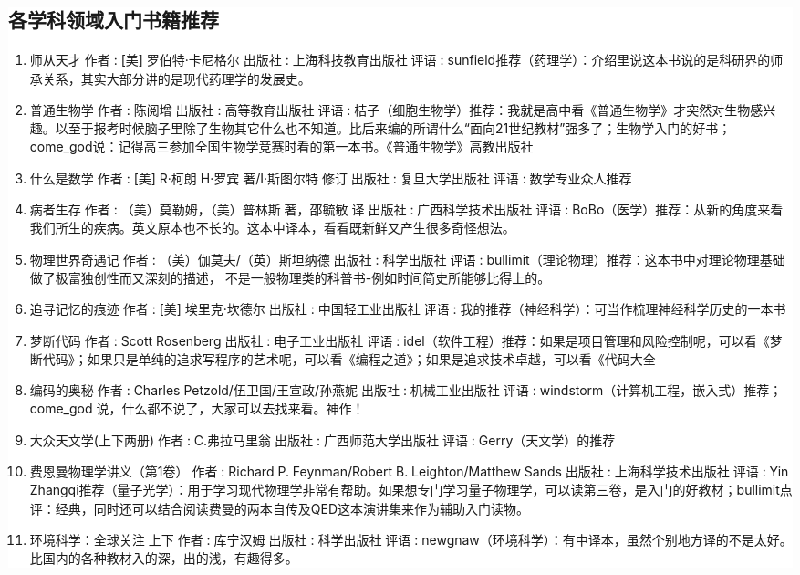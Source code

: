 ## 各学科领域入门书籍推荐  
1. 师从天才
作者 : [美] 罗伯特·卡尼格尔
出版社 : 上海科技教育出版社
评语 : sunfield推荐（药理学）：介绍里说这本书说的是科研界的师承关系，其实大部分讲的是现代药理学的发展史。

2. 普通生物学
作者 : 陈阅增
出版社 : 高等教育出版社
评语 : 桔子（细胞生物学）推荐：我就是高中看《普通生物学》才突然对生物感兴趣。以至于报考时候脑子里除了生物其它什么也不知道。比后来编的所谓什么“面向21世纪教材”强多了；生物学入门的好书；come_god说：记得高三参加全国生物学竞赛时看的第一本书。《普通生物学》高教出版社

3. 什么是数学
作者 : [美] R·柯朗 H·罗宾 著/I·斯图尔特 修订
出版社 : 复旦大学出版社
评语 : 数学专业众人推荐

4. 病者生存
作者 : （美）莫勒姆，（美）普林斯 著，邵毓敏 译
出版社 : 广西科学技术出版社
评语 : BoBo（医学）推荐：从新的角度来看我们所生的疾病。英文原本也不长的。这本中译本，看看既新鲜又产生很多奇怪想法。

5. 物理世界奇遇记
作者 : （美）伽莫夫/（英）斯坦纳德
出版社 : 科学出版社
评语 : bullimit（理论物理）推荐：这本书中对理论物理基础做了极富独创性而又深刻的描述， 不是一般物理类的科普书-例如时间简史所能够比得上的。

6. 追寻记忆的痕迹
作者 : [美] 埃里克·坎德尔
出版社 : 中国轻工业出版社
评语 : 我的推荐（神经科学）：可当作梳理神经科学历史的一本书

7. 梦断代码
作者 : Scott Rosenberg
出版社 : 电子工业出版社
评语 : idel（软件工程）推荐：如果是项目管理和风险控制呢，可以看《梦断代码》；如果只是单纯的追求写程序的艺术呢，可以看《编程之道》；如果是追求技术卓越，可以看《代码大全

8. 编码的奥秘
作者 : Charles Petzold/伍卫国/王宣政/孙燕妮
出版社 : 机械工业出版社
评语 : windstorm（计算机工程，嵌入式）推荐；come_god 说，什么都不说了，大家可以去找来看。神作！

9. 大众天文学(上下两册)
作者 : C.弗拉马里翁
出版社 : 广西师范大学出版社
评语 : Gerry（天文学）的推荐

10. 费恩曼物理学讲义（第1卷）
作者 : Richard P. Feynman/Robert B. Leighton/Matthew Sands
出版社 : 上海科学技术出版社
评语 : Yin Zhangqi推荐（量子光学）：用于学习现代物理学非常有帮助。如果想专门学习量子物理学，可以读第三卷，是入门的好教材；bullimit点评：经典，同时还可以结合阅读费曼的两本自传及QED这本演讲集来作为辅助入门读物。

11. 环境科学：全球关注 上下
作者 : 库宁汉姆
出版社 : 科学出版社
评语 : newgnaw（环境科学）：有中译本，虽然个别地方译的不是太好。比国内的各种教材入的深，出的浅，有趣得多。
